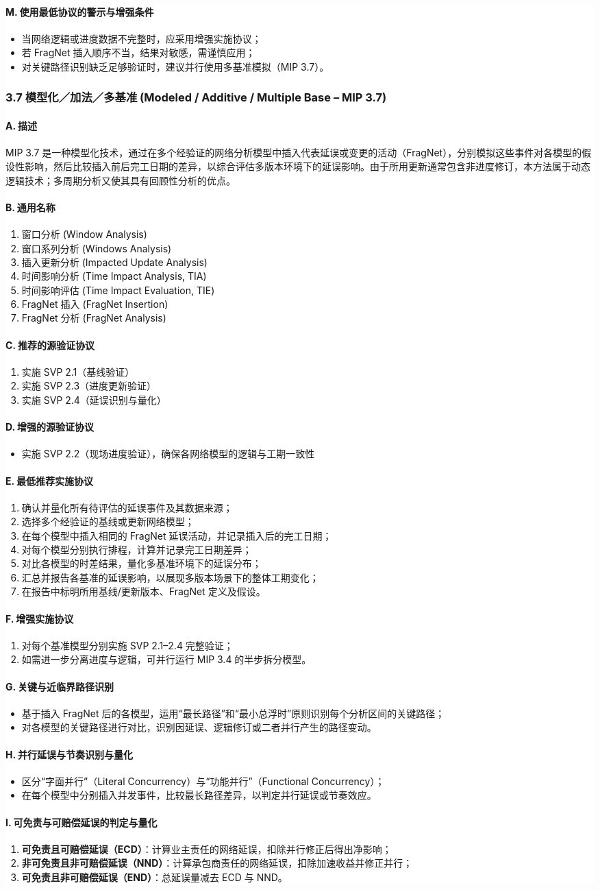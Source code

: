 #### M. 使用最低协议的警示与增强条件  
- 当网络逻辑或进度数据不完整时，应采用增强实施协议；  
- 若 FragNet 插入顺序不当，结果对敏感，需谨慎应用；  
- 对关键路径识别缺乏足够验证时，建议并行使用多基准模拟（MIP 3.7）。 

### 3.7 模型化／加法／多基准 (Modeled / Additive / Multiple Base – MIP 3.7)

#### A. 描述  
MIP 3.7 是一种模型化技术，通过在多个经验证的网络分析模型中插入代表延误或变更的活动（FragNet），分别模拟这些事件对各模型的假设性影响，然后比较插入前后完工日期的差异，以综合评估多版本环境下的延误影响。由于所用更新通常包含非进度修订，本方法属于动态逻辑技术；多周期分析又使其具有回顾性分析的优点。

#### B. 通用名称  
1. 窗口分析 (Window Analysis)  
2. 窗口系列分析 (Windows Analysis)  
3. 插入更新分析 (Impacted Update Analysis)  
4. 时间影响分析 (Time Impact Analysis, TIA)  
5. 时间影响评估 (Time Impact Evaluation, TIE)  
6. FragNet 插入 (FragNet Insertion)  
7. FragNet 分析 (FragNet Analysis) 

#### C. 推荐的源验证协议  
1. 实施 SVP 2.1（基线验证）  
2. 实施 SVP 2.3（进度更新验证）  
3. 实施 SVP 2.4（延误识别与量化） 

#### D. 增强的源验证协议  
- 实施 SVP 2.2（现场进度验证），确保各网络模型的逻辑与工期一致性 

#### E. 最低推荐实施协议  
1. 确认并量化所有待评估的延误事件及其数据来源；  
2. 选择多个经验证的基线或更新网络模型；  
3. 在每个模型中插入相同的 FragNet 延误活动，并记录插入后的完工日期；  
4. 对每个模型分别执行排程，计算并记录完工日期差异；  
5. 对比各模型的时差结果，量化多基准环境下的延误分布；  
6. 汇总并报告各基准的延误影响，以展现多版本场景下的整体工期变化；  
7. 在报告中标明所用基线/更新版本、FragNet 定义及假设。 

#### F. 增强实施协议  
1. 对每个基准模型分别实施 SVP 2.1–2.4 完整验证；  
2. 如需进一步分离进度与逻辑，可并行运行 MIP 3.4 的半步拆分模型。 

#### G. 关键与近临界路径识别  
- 基于插入 FragNet 后的各模型，运用“最长路径”和“最小总浮时”原则识别每个分析区间的关键路径；  
- 对各模型的关键路径进行对比，识别因延误、逻辑修订或二者并行产生的路径变动。 

#### H. 并行延误与节奏识别与量化  
- 区分“字面并行”（Literal Concurrency）与“功能并行”（Functional Concurrency）；  
- 在每个模型中分别插入并发事件，比较最长路径差异，以判定并行延误或节奏效应。 

#### I. 可免责与可赔偿延误的判定与量化  
1. **可免责且可赔偿延误（ECD）**：计算业主责任的网络延误，扣除并行修正后得出净影响；  
2. **非可免责且非可赔偿延误（NND）**：计算承包商责任的网络延误，扣除加速收益并修正并行；  
3. **可免责且非可赔偿延误（END）**：总延误量减去 ECD 与 NND。 
